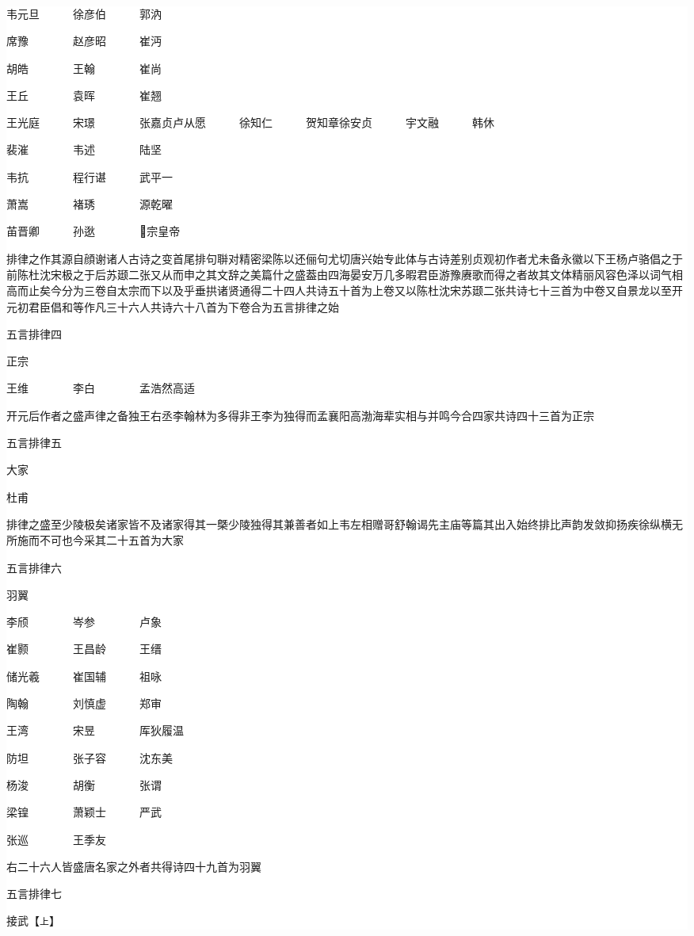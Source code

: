 韦元旦　　　徐彦伯　　　郭汭  

席豫　　　　赵彦昭　　　崔沔  

胡皓　　　　王翰　　　　崔尚  

王丘　　　　袁晖　　　　崔翘  

王光庭　　　宋璟　　　　张嘉贞卢从愿　　　徐知仁　　　贺知章徐安贞　　　宇文融　　　韩休  

裴漼　　　　韦述　　　　陆坚  

韦抗　　　　程行谌　　　武平一  

萧嵩　　　　褚琇　　　　源乾曜  

苖晋卿　　　孙逖　　　　宗皇帝  

排律之作其源自顔谢诸人古诗之变首尾排句聨对精密梁陈以还俪句尤切唐兴始专此体与古诗差别贞观初作者尤未备永徽以下王杨卢骆倡之于前陈杜沈宋极之于后苏颋二张又从而申之其文辞之美篇什之盛葢由四海晏安万几多暇君臣游豫赓歌而得之者故其文体精丽风容色泽以词气相高而止矣今分为三卷自太宗而下以及乎垂拱诸贤通得二十四人共诗五十首为上卷又以陈杜沈宋苏颋二张共诗七十三首为中卷又自景龙以至开元初君臣倡和等作凡三十六人共诗六十八首为下卷合为五言排律之始  

五言排律四  

正宗  

王维　　　　李白　　　　孟浩然高适  

开元后作者之盛声律之备独王右丞李翰林为多得非王李为独得而孟襄阳高渤海辈实相与并鸣今合四家共诗四十三首为正宗  

五言排律五  

大家  

杜甫  

排律之盛至少陵极矣诸家皆不及诸家得其一槩少陵独得其兼善者如上韦左相赠哥舒翰谒先主庙等篇其出入始终排比声韵发敛抑扬疾徐纵横无所施而不可也今采其二十五首为大家  

五言排律六  

羽翼  

李颀　　　　岑参　　　　卢象  

崔颢　　　　王昌龄　　　王缙  

储光羲　　　崔国辅　　　祖咏  

陶翰　　　　刘慎虚　　　郑审  

王湾　　　　宋昱　　　　厍狄履温  

防坦　　　　张子容　　　沈东美  

杨浚　　　　胡衡　　　　张谓  

梁锽　　　　萧颖士　　　严武  

张巡　　　　王季友  

右二十六人皆盛唐名家之外者共得诗四十九首为羽翼  

五言排律七  

接武【`上`】  
